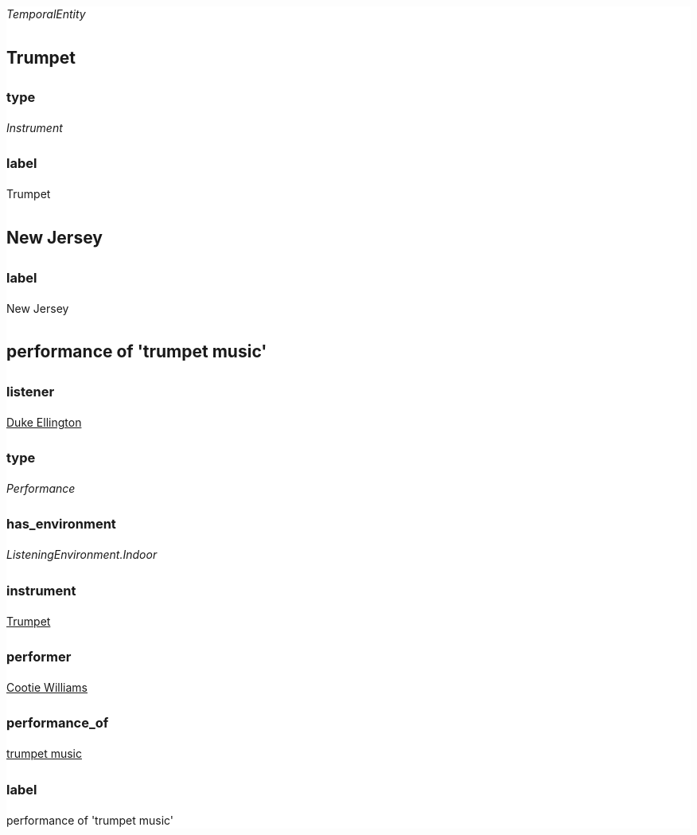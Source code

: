 
*TemporalEntity*

## Trumpet

### type


*Instrument*

### label


Trumpet

## New Jersey

### label


New Jersey

## performance of 'trumpet music'

### listener


[Duke Ellington](#Duke-Ellington)

### type


*Performance*

### has_environment


*ListeningEnvironment.Indoor*

### instrument


[Trumpet](#Trumpet)

### performer


[Cootie Williams](#Cootie-Williams)

### performance_of


[trumpet music](#trumpet-music)

### label


performance of 'trumpet music'